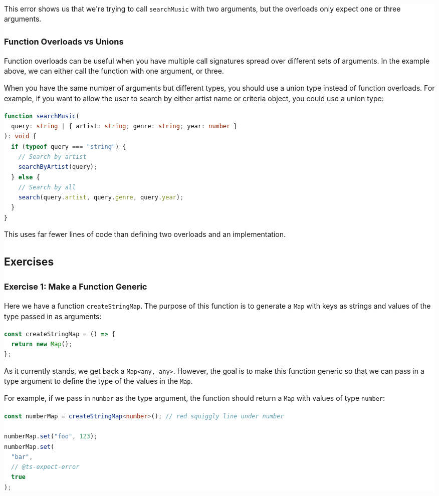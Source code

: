 This error shows us that we're trying to call `searchMusic` with two arguments, but the overloads only expect one or three arguments.

### Function Overloads vs Unions

Function overloads can be useful when you have multiple call signatures spread over different sets of arguments. In the example above, we can either call the function with one argument, or three.

When you have the same number of arguments but different types, you should use a union type instead of function overloads. For example, if you want to allow the user to search by either artist name or criteria object, you could use a union type:

```typescript
function searchMusic(
  query: string | { artist: string; genre: string; year: number }
): void {
  if (typeof query === "string") {
    // Search by artist
    searchByArtist(query);
  } else {
    // Search by all
    search(query.artist, query.genre, query.year);
  }
}
```

This uses far fewer lines of code than defining two overloads and an implementation.

## Exercises

### Exercise 1: Make a Function Generic

Here we have a function `createStringMap`. The purpose of this function is to generate a `Map` with keys as strings and values of the type passed in as arguments:

```typescript
const createStringMap = () => {
  return new Map();
};
```

As it currently stands, we get back a `Map<any, any>`. However, the goal is to make this function generic so that we can pass in a type argument to define the type of the values in the `Map`.

For example, if we pass in `number` as the type argument, the function should return a `Map` with values of type `number`:

```typescript
const numberMap = createStringMap<number>(); // red squiggly line under number

numberMap.set("foo", 123);
numberMap.set(
  "bar",
  // @ts-expect-error
  true
);
```

